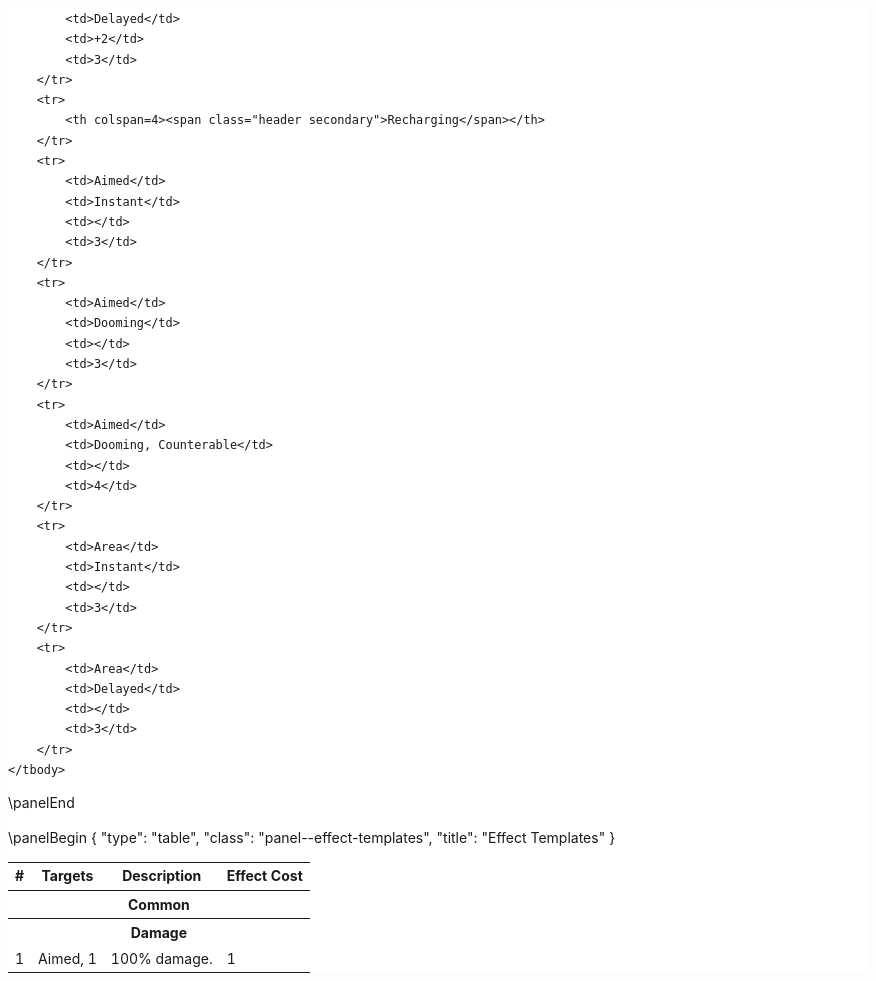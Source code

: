 			<td>Delayed</td>
			<td>+2</td>
			<td>3</td>
		</tr>
		<tr>
			<th colspan=4><span class="header secondary">Recharging</span></th>
		</tr>
		<tr>
			<td>Aimed</td>
			<td>Instant</td>
			<td></td>
			<td>3</td>
		</tr>
		<tr>
			<td>Aimed</td>
			<td>Dooming</td>
			<td></td>
			<td>3</td>
		</tr>
		<tr>
			<td>Aimed</td>
			<td>Dooming, Counterable</td>
			<td></td>
			<td>4</td>
		</tr>
		<tr>
			<td>Area</td>
			<td>Instant</td>
			<td></td>
			<td>3</td>
		</tr>
		<tr>
			<td>Area</td>
			<td>Delayed</td>
			<td></td>
			<td>3</td>
		</tr>
	</tbody>
</table>

\panelEnd

\panelBegin { "type": "table", "class": "panel--effect-templates", "title": "Effect Templates" }

<table>
	<thead>
		<tr>
			<th>#</td>
			<th>Targets</th>
			<th>Description</th>
			<th>Effect Cost</th>
		</tr>
	</thead>
	<tbody>
		<tr>
			<th colspan="4"><span class="header primary">Common</th>
		</tr>
		<tr>
			<th colspan="4"><span class="header secondary">Damage</th>
		</tr>
		<tr>
			<td>1</td>
			<td>Aimed, 1</td>
			<td>100% damage.</td>
			<td>1</td>